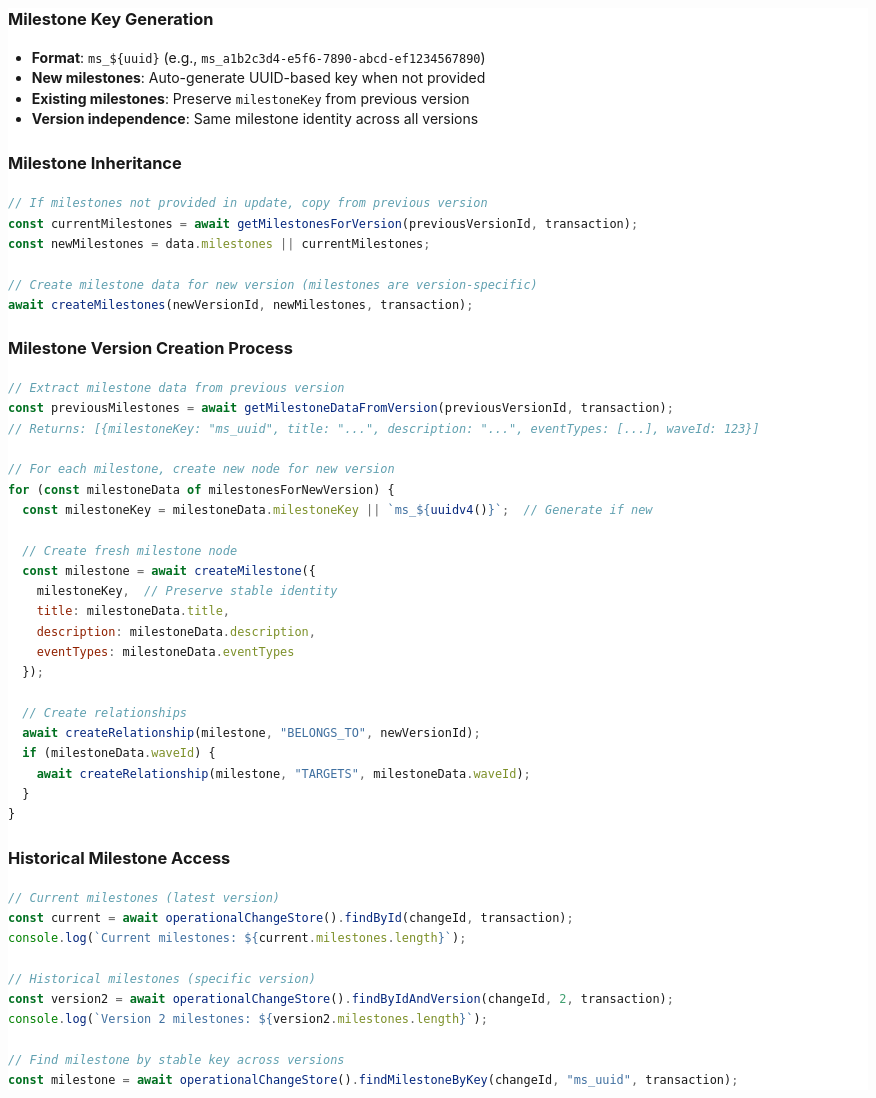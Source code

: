 ### Milestone Key Generation
- **Format**: `ms_${uuid}` (e.g., `ms_a1b2c3d4-e5f6-7890-abcd-ef1234567890`)
- **New milestones**: Auto-generate UUID-based key when not provided
- **Existing milestones**: Preserve `milestoneKey` from previous version
- **Version independence**: Same milestone identity across all versions

### Milestone Inheritance
```javascript
// If milestones not provided in update, copy from previous version
const currentMilestones = await getMilestonesForVersion(previousVersionId, transaction);
const newMilestones = data.milestones || currentMilestones;

// Create milestone data for new version (milestones are version-specific)
await createMilestones(newVersionId, newMilestones, transaction);
```

### Milestone Version Creation Process
```javascript
// Extract milestone data from previous version
const previousMilestones = await getMilestoneDataFromVersion(previousVersionId, transaction);
// Returns: [{milestoneKey: "ms_uuid", title: "...", description: "...", eventTypes: [...], waveId: 123}]

// For each milestone, create new node for new version
for (const milestoneData of milestonesForNewVersion) {
  const milestoneKey = milestoneData.milestoneKey || `ms_${uuidv4()}`;  // Generate if new
  
  // Create fresh milestone node
  const milestone = await createMilestone({
    milestoneKey,  // Preserve stable identity
    title: milestoneData.title,
    description: milestoneData.description,
    eventTypes: milestoneData.eventTypes
  });
  
  // Create relationships
  await createRelationship(milestone, "BELONGS_TO", newVersionId);
  if (milestoneData.waveId) {
    await createRelationship(milestone, "TARGETS", milestoneData.waveId);
  }
}
```

### Historical Milestone Access
```javascript
// Current milestones (latest version)
const current = await operationalChangeStore().findById(changeId, transaction);
console.log(`Current milestones: ${current.milestones.length}`);

// Historical milestones (specific version)
const version2 = await operationalChangeStore().findByIdAndVersion(changeId, 2, transaction);
console.log(`Version 2 milestones: ${version2.milestones.length}`);

// Find milestone by stable key across versions
const milestone = await operationalChangeStore().findMilestoneByKey(changeId, "ms_uuid", transaction);
```
